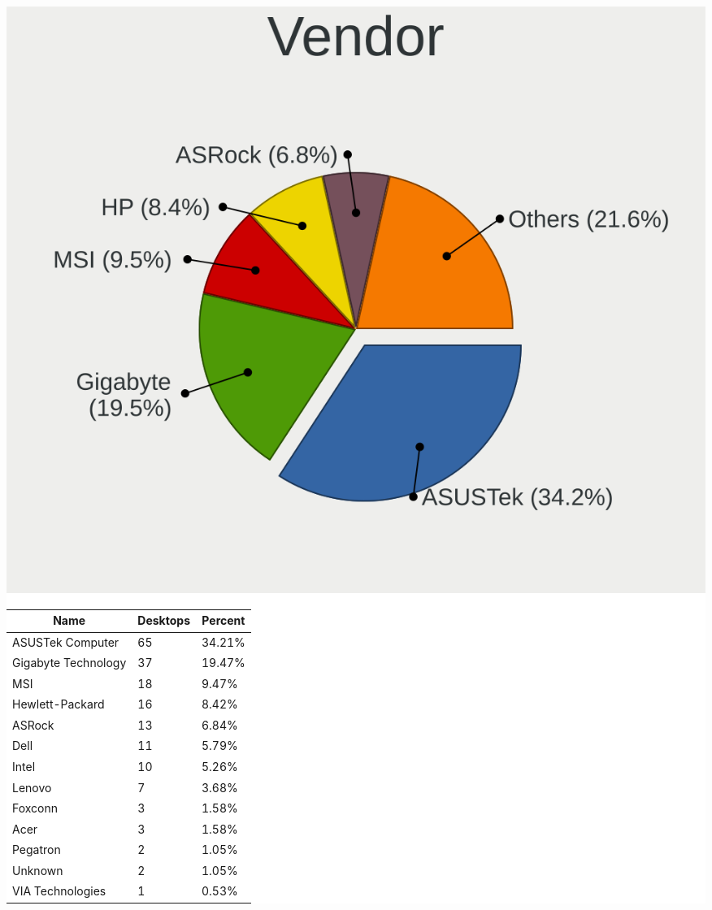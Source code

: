 ![Vendor](./images/pie_chart/node_vendor.svg)


| Name                | Desktops | Percent |
|---------------------|----------|---------|
| ASUSTek Computer    | 65       | 34.21%  |
| Gigabyte Technology | 37       | 19.47%  |
| MSI                 | 18       | 9.47%   |
| Hewlett-Packard     | 16       | 8.42%   |
| ASRock              | 13       | 6.84%   |
| Dell                | 11       | 5.79%   |
| Intel               | 10       | 5.26%   |
| Lenovo              | 7        | 3.68%   |
| Foxconn             | 3        | 1.58%   |
| Acer                | 3        | 1.58%   |
| Pegatron            | 2        | 1.05%   |
| Unknown             | 2        | 1.05%   |
| VIA Technologies    | 1        | 0.53%   |